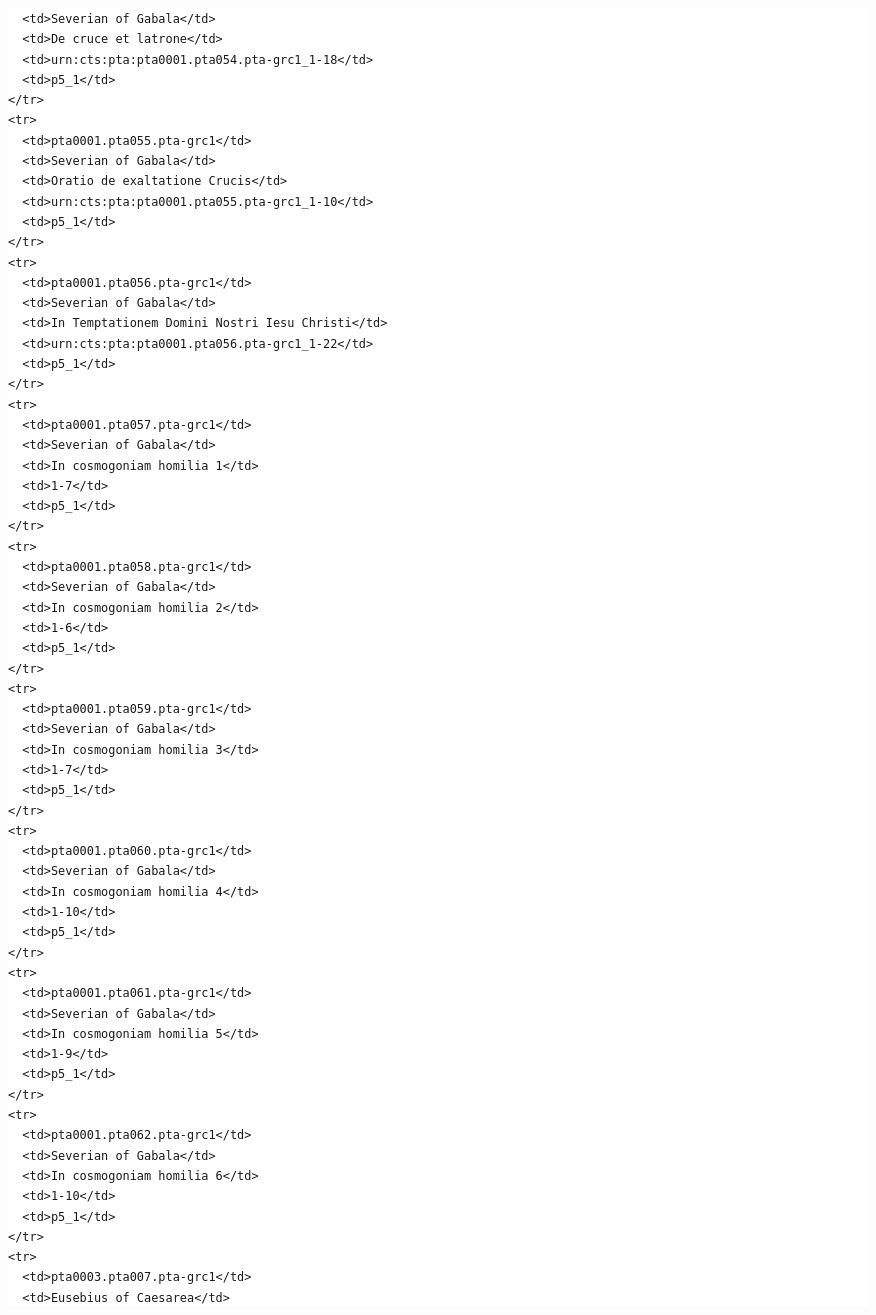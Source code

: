       <td>Severian of Gabala</td>
      <td>De cruce et latrone</td>
      <td>urn:cts:pta:pta0001.pta054.pta-grc1_1-18</td>
      <td>p5_1</td>
    </tr>
    <tr>
      <td>pta0001.pta055.pta-grc1</td>
      <td>Severian of Gabala</td>
      <td>Oratio de exaltatione Crucis</td>
      <td>urn:cts:pta:pta0001.pta055.pta-grc1_1-10</td>
      <td>p5_1</td>
    </tr>
    <tr>
      <td>pta0001.pta056.pta-grc1</td>
      <td>Severian of Gabala</td>
      <td>In Temptationem Domini Nostri Iesu Christi</td>
      <td>urn:cts:pta:pta0001.pta056.pta-grc1_1-22</td>
      <td>p5_1</td>
    </tr>
    <tr>
      <td>pta0001.pta057.pta-grc1</td>
      <td>Severian of Gabala</td>
      <td>In cosmogoniam homilia 1</td>
      <td>1-7</td>
      <td>p5_1</td>
    </tr>
    <tr>
      <td>pta0001.pta058.pta-grc1</td>
      <td>Severian of Gabala</td>
      <td>In cosmogoniam homilia 2</td>
      <td>1-6</td>
      <td>p5_1</td>
    </tr>
    <tr>
      <td>pta0001.pta059.pta-grc1</td>
      <td>Severian of Gabala</td>
      <td>In cosmogoniam homilia 3</td>
      <td>1-7</td>
      <td>p5_1</td>
    </tr>
    <tr>
      <td>pta0001.pta060.pta-grc1</td>
      <td>Severian of Gabala</td>
      <td>In cosmogoniam homilia 4</td>
      <td>1-10</td>
      <td>p5_1</td>
    </tr>
    <tr>
      <td>pta0001.pta061.pta-grc1</td>
      <td>Severian of Gabala</td>
      <td>In cosmogoniam homilia 5</td>
      <td>1-9</td>
      <td>p5_1</td>
    </tr>
    <tr>
      <td>pta0001.pta062.pta-grc1</td>
      <td>Severian of Gabala</td>
      <td>In cosmogoniam homilia 6</td>
      <td>1-10</td>
      <td>p5_1</td>
    </tr>
    <tr>
      <td>pta0003.pta007.pta-grc1</td>
      <td>Eusebius of Caesarea</td>